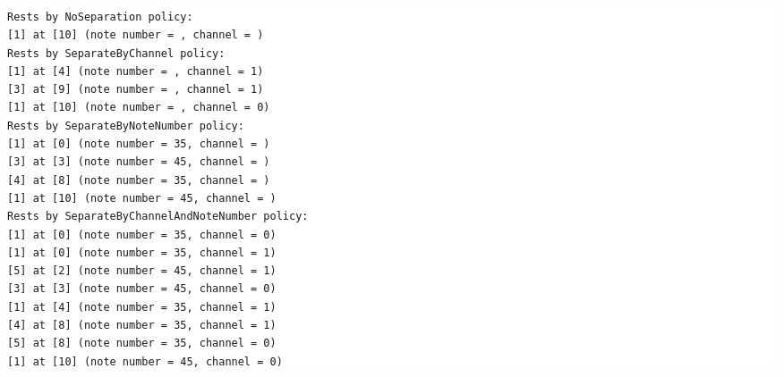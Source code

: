 ```text
Rests by NoSeparation policy:
[1] at [10] (note number = , channel = )
Rests by SeparateByChannel policy:
[1] at [4] (note number = , channel = 1)
[3] at [9] (note number = , channel = 1)
[1] at [10] (note number = , channel = 0)
Rests by SeparateByNoteNumber policy:
[1] at [0] (note number = 35, channel = )
[3] at [3] (note number = 45, channel = )
[4] at [8] (note number = 35, channel = )
[1] at [10] (note number = 45, channel = )
Rests by SeparateByChannelAndNoteNumber policy:
[1] at [0] (note number = 35, channel = 0)
[1] at [0] (note number = 35, channel = 1)
[5] at [2] (note number = 45, channel = 1)
[3] at [3] (note number = 45, channel = 0)
[1] at [4] (note number = 35, channel = 1)
[4] at [8] (note number = 35, channel = 1)
[5] at [8] (note number = 35, channel = 0)
[1] at [10] (note number = 45, channel = 0)
```
